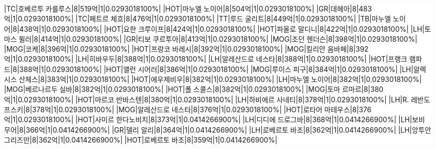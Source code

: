 |TC|호베르투 카를루스|8|519억|1|0.0293018100%|
|HOT|마누엘 노이어|8|504억|1|0.0293018100%|
|GR|데헤아|8|483억|1|0.0293018100%|
|TC|페트르 체흐|8|476억|1|0.0293018100%|
|TT|루드 굴리트|8|449억|1|0.0293018100%|
|TB|마누엘 노이어|8|438억|1|0.0293018100%|
|HOT|요한 크루이프|8|424억|1|0.0293018100%|
|HOT|파올로 말디니|8|422억|1|0.0293018100%|
|LH|토마스 뮐러|8|414억|1|0.0293018100%|
|GR|티보 쿠르투아|8|413억|1|0.0293018100%|
|MOG|조던 헨더슨|8|398억|1|0.0293018100%|
|MOG|코케|8|396억|1|0.0293018100%|
|HOT|프랑코 바레시|8|392억|1|0.0293018100%|
|MOG|킬리안 음바페|8|392억|1|0.0293018100%|
|LH|히바우두|8|388억|1|0.0293018100%|
|LH|알레산드로 네스타|8|388억|1|0.0293018100%|
|HOT|프랭크 램파드|8|388억|1|0.0293018100%|
|HOT|앨런 시어러|8|386억|1|0.0293018100%|
|MOG|루이스 피구|8|384억|1|0.0293018100%|
|LH|알렉시스 산체스|8|383억|1|0.0293018100%|
|HOT|에우제비우|8|382억|1|0.0293018100%|
|LH|마누엘 노이어|8|382억|1|0.0293018100%|
|MOG|베르나르두 실바|8|382억|1|0.0293018100%|
|HOT|폴 스콜스|8|382억|1|0.0293018100%|
|MOG|토마 르마르|8|380억|1|0.0293018100%|
|HOT|마르코 반바스텐|8|380억|1|0.0293018100%|
|LH|하비에르 사네티|8|378억|1|0.0293018100%|
|LH|R. 레반도프스키|8|378억|1|0.0293018100%|
|MOG|알레산드로 네스타|8|376억|1|0.0293018100%|
|HOT|로타어 마테우스|8|376억|1|0.0293018100%|
|HOT|사미르 한다노비치|8|373억|1|0.0414266900%|
|LH|디디에 드로그바|8|368억|1|0.0414266900%|
|LH|보비 무어|8|366억|1|0.0414266900%|
|GR|델리 알리|8|364억|1|0.0414266900%|
|LH|로베르토 바조|8|362억|1|0.0414266900%|
|LH|앙투안 그리즈만|8|362억|1|0.0414266900%|
|HOT|로베르토 바조|8|359억|1|0.0414266900%|